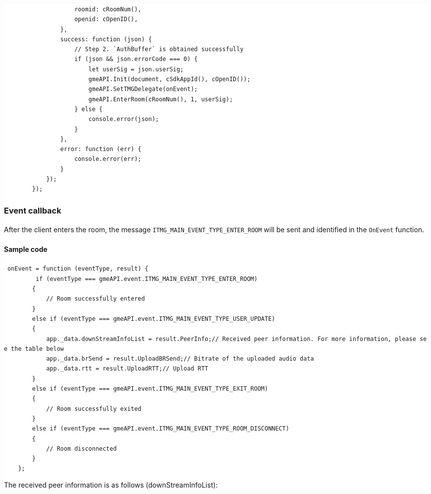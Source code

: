 ```
                    roomid: cRoomNum(),
                    openid: cOpenID(),
                },
                success: function (json) {
                    // Step 2. `AuthBuffer` is obtained successfully
                    if (json && json.errorCode === 0) {
                        let userSig = json.userSig;
                        gmeAPI.Init(document, cSdkAppId(), cOpenID());
                        gmeAPI.SetTMGDelegate(onEvent);
                        gmeAPI.EnterRoom(cRoomNum(), 1, userSig);
                    } else {
                        console.error(json);
                    }
                },
                error: function (err) {
                    console.error(err);
                }
            });
        });
```

### Event callback
After the client enters the room, the message `ITMG_MAIN_EVENT_TYPE_ENTER_ROOM` will be sent and identified in the `OnEvent` function.

#### Sample code  
```
 onEvent = function (eventType, result) {
         if (eventType === gmeAPI.event.ITMG_MAIN_EVENT_TYPE_ENTER_ROOM)
        {
            // Room successfully entered
        }
        else if (eventType === gmeAPI.event.ITMG_MAIN_EVENT_TYPE_USER_UPDATE)
        {
            app._data.downStreamInfoList = result.PeerInfo;// Received peer information. For more information, please see the table below
            app._data.brSend = result.UploadBRSend;// Bitrate of the uploaded audio data
            app._data.rtt = result.UploadRTT;// Upload RTT
        }
        else if (eventType === gmeAPI.event.ITMG_MAIN_EVENT_TYPE_EXIT_ROOM)
        {
            // Room successfully exited
        }
        else if (eventType === gmeAPI.event.ITMG_MAIN_EVENT_TYPE_ROOM_DISCONNECT)
        {
            // Room disconnected
        }
    };
```


The received peer information is as follows (downStreamInfoList):

